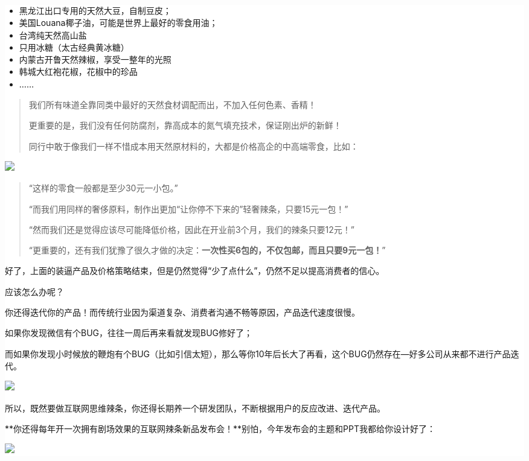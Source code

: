 - 黑龙江出口专用的天然大豆，自制豆皮；
- 美国Louana椰子油，可能是世界上最好的零食用油；
- 台湾纯天然高山盐
- 只用冰糖（太古经典黄冰糖）
- 内蒙古开鲁天然辣椒，享受一整年的光照
- 韩城大红袍花椒，花椒中的珍品
- ……

> 我们所有味道全靠同类中最好的天然食材调配而出，不加入任何色素、香精！
> 
> 
> 
> 
> 更重要的是，我们没有任何防腐剂，靠高成本的氮气填充技术，保证刚出炉的新鲜！
> 
>
> 同行中敢于像我们一样不惜成本用天然原材料的，大都是价格高企的中高端零食，比如：

![](http://mmbiz.qpic.cn/mmbiz/As7mscS0UOCCByicnZJnicbbNOz1URmlaiclDuGmuHpYFRibgafj3M44j2WqvKmp6ZmfCmB4HEBYmcWGyic8oMWLsoA/640?wx_fmt=jpeg&tp=webp&wxfrom=5&wx_lazy=1)

> “这样的零食一般都是至少30元一小包。”
> 
> 
> 
> 
> “而我们用同样的奢侈原料，制作出更加“让你停不下来的”轻奢辣条，只要15元一包！”
> 
> 
> 
> 
> “然而我们还是觉得应该尽可能降低价格，因此在开业前3个月，我们的辣条只要12元！”
> 
> 
> 
> 
> “更重要的，还有我们犹豫了很久才做的决定：**一次性买6包的，不仅包邮，而且只要9元一包！**”

好了，上面的装逼产品及价格策略结束，但是仍然觉得“少了点什么”，仍然不足以提高消费者的信心。

应该怎么办呢？

你还得迭代你的产品！而传统行业因为渠道复杂、消费者沟通不畅等原因，产品迭代速度很慢。

如果你发现微信有个BUG，往往一周后再来看就发现BUG修好了；

而如果你发现小时候放的鞭炮有个BUG（比如引信太短），那么等你10年后长大了再看，这个BUG仍然存在—好多公司从来都不进行产品迭代。

![](http://mmbiz.qpic.cn/mmbiz/As7mscS0UOCCByicnZJnicbbNOz1URmlaicBTDaeMiaRLHJ5CoDUedapEBiaMicrRkCiaWtAJNJGCRzq2TLb5FS0ibkzicg/640?wx_fmt=jpeg&tp=webp&wxfrom=5&wx_lazy=1)

所以，既然要做互联网思维辣条，你还得长期养一个研发团队，不断根据用户的反应改进、迭代产品。

**你还得每年开一次拥有剧场效果的互联网辣条新品发布会！**别怕，今年发布会的主题和PPT我都给你设计好了：

![](http://mmbiz.qpic.cn/mmbiz/As7mscS0UOCCByicnZJnicbbNOz1URmlaic1lwCYxVfj7kEIicib36ms6Xw4kaz9Xn4OVC7aYuHevZyAhxCBynJic35w/640?wx_fmt=jpeg&tp=webp&wxfrom=5&wx_lazy=1)
